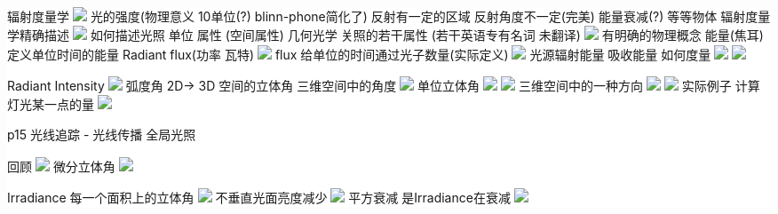 辐射度量学
![](../assets/2022-03-21-18-56-57.png)
光的强度(物理意义 10单位(?) blinn-phone简化了)
反射有一定的区域 反射角度不一定(完美) 能量衰减(?) 等等物体
辐射度量学精确描述
![](../assets/2022-03-21-19-00-53.png)
如何描述光照 单位 属性 (空间属性) 几何光学 关照的若干属性
(若干英语专有名词 未翻译)
![](../assets/2022-03-21-19-02-00.png)
有明确的物理概念
能量(焦耳)
定义单位时间的能量 Radiant flux(功率 瓦特)
![](../assets/2022-03-21-19-03-40.png)
flux 给单位的时间通过光子数量(实际定义)
![](../assets/2022-03-21-19-04-51.png)
光源辐射能量 吸收能量 如何度量
![](../assets/2022-03-21-19-05-26.png)
![](../assets/2022-03-21-19-05-39.png)

Radiant Intensity
![](../assets/2022-03-21-19-06-16.png)
弧度角 2D-> 3D 空间的立体角 三维空间中的角度
![](../assets/2022-03-21-19-07-31.png)
单位立体角
![](../assets/2022-03-21-19-09-12.png)
![](../assets/2022-03-21-19-09-17.png)
三维空间中的一种方向
![](../assets/2022-03-21-19-09-55.png)
![](../assets/2022-03-21-19-10-05.png)
实际例子 计算灯光某一点的量
![](../assets/2022-03-21-19-11-49.png)

p15
光线追踪 - 光线传播 全局光照

回顾
![](../assets/2022-03-21-19-28-20.png)
微分立体角
![](../assets/2022-03-21-19-30-27.png)

Irradiance 每一个面积上的立体角
![](../assets/2022-03-21-19-31-08.png)
不垂直光面亮度减少
![](../assets/2022-03-21-19-32-26.png)
平方衰减 是Irradiance在衰减
![](../assets/2022-03-21-19-33-49.png)
